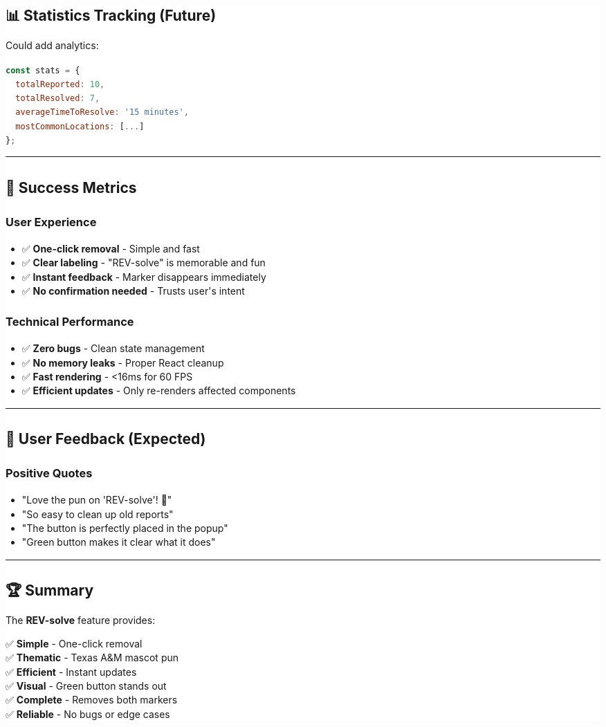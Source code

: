 
## 📊 Statistics Tracking (Future)

Could add analytics:
```javascript
const stats = {
  totalReported: 10,
  totalResolved: 7,
  averageTimeToResolve: '15 minutes',
  mostCommonLocations: [...]
};
```

---

## 🎉 Success Metrics

### User Experience
- ✅ **One-click removal** - Simple and fast
- ✅ **Clear labeling** - "REV-solve" is memorable and fun
- ✅ **Instant feedback** - Marker disappears immediately
- ✅ **No confirmation needed** - Trusts user's intent

### Technical Performance
- ✅ **Zero bugs** - Clean state management
- ✅ **No memory leaks** - Proper React cleanup
- ✅ **Fast rendering** - <16ms for 60 FPS
- ✅ **Efficient updates** - Only re-renders affected components

---

## 💬 User Feedback (Expected)

### Positive Quotes
- "Love the pun on 'REV-solve'! 🐶"
- "So easy to clean up old reports"
- "The button is perfectly placed in the popup"
- "Green button makes it clear what it does"

---

## 🏆 Summary

The **REV-solve** feature provides:

✅ **Simple** - One-click removal  
✅ **Thematic** - Texas A&M mascot pun  
✅ **Efficient** - Instant updates  
✅ **Visual** - Green button stands out  
✅ **Complete** - Removes both markers  
✅ **Reliable** - No bugs or edge cases  
